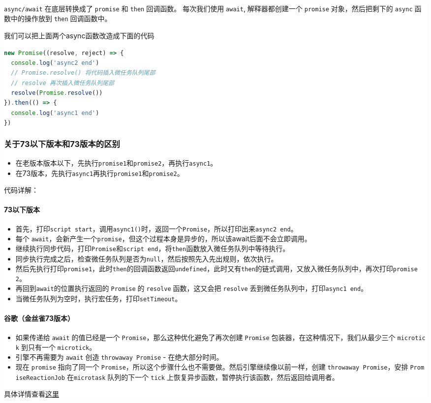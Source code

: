 `async/await` 在底层转换成了 `promise` 和 `then` 回调函数。
每次我们使用 `await`, 解释器都创建一个 `promise` 对象，然后把剩下的 `async` 函数中的操作放到 `then` 回调函数中。

我们可以把上面两个async函数改造成下面的代码

```js
new Promise((resolve, reject) => {
  console.log('async2 end')
  // Promise.resolve() 将代码插入微任务队列尾部
  // resolve 再次插入微任务队列尾部
  resolve(Promise.resolve())
}).then(() => {
  console.log('async1 end')
})
```

### 关于73以下版本和73版本的区别

* 在老版本版本以下，先执行`promise1`和`promise2`，再执行`async1`。
* 在73版本，先执行`async1`再执行`promise1`和`promise2`。

代码详解：

#### 73以下版本

* 首先，打印`script start`，调用`async1()`时，返回一个`Promise`，所以打印出来`async2 end`。
* 每个 `await`，会新产生一个`promise`，但这个过程本身是异步的，所以该await后面不会立即调用。
* 继续执行同步代码，打印`Promise`和`script end`，将`then`函数放入微任务队列中等待执行。
* 同步执行完成之后，检查微任务队列是否为`null`，然后按照先入先出规则，依次执行。
* 然后先执行打印`promise1`，此时`then`的回调函数返回`undefined`，此时又有`then`的链式调用，又放入微任务队列中，再次打印`promise2`。
* 再回到`await`的位置执行返回的 `Promise` 的 `resolve` 函数，这又会把 `resolve` 丢到微任务队列中，打印`async1 end`。
* 当微任务队列为空时，执行宏任务，打印`setTimeout`。

#### 谷歌（金丝雀73版本）

* 如果传递给 `await` 的值已经是一个 `Promise`，那么这种优化避免了再次创建 `Promise` 包装器，在这种情况下，我们从最少三个 `microtick` 到只有一个 `microtick`。
* 引擎不再需要为 `await` 创造 `throwaway Promise` - 在绝大部分时间。
* 现在 `promise` 指向了同一个 `Promise`，所以这个步骤什么也不需要做。然后引擎继续像以前一样，创建 `throwaway Promise`，安排 `PromiseReactionJob` 在`microtask` 队列的下一个 `tick` 上恢复异步函数，暂停执行该函数，然后返回给调用者。

具体详情查看[这里](https://v8.js.cn/fast-async/)
